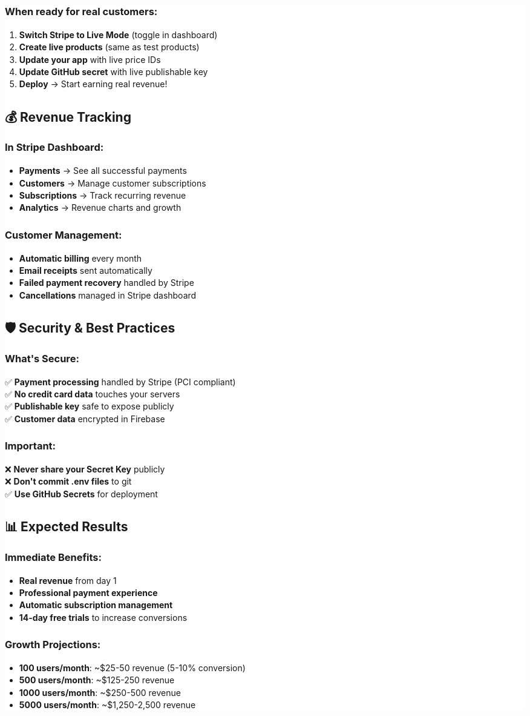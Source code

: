 ### When ready for real customers:

1. **Switch Stripe to Live Mode** (toggle in dashboard)
2. **Create live products** (same as test products)
3. **Update your app** with live price IDs
4. **Update GitHub secret** with live publishable key
5. **Deploy** → Start earning real revenue!

## 💰 Revenue Tracking

### In Stripe Dashboard:
- **Payments** → See all successful payments
- **Customers** → Manage customer subscriptions  
- **Subscriptions** → Track recurring revenue
- **Analytics** → Revenue charts and growth

### Customer Management:
- **Automatic billing** every month
- **Email receipts** sent automatically
- **Failed payment recovery** handled by Stripe
- **Cancellations** managed in Stripe dashboard

## 🛡️ Security & Best Practices

### What's Secure:
✅ **Payment processing** handled by Stripe (PCI compliant)  
✅ **No credit card data** touches your servers  
✅ **Publishable key** safe to expose publicly  
✅ **Customer data** encrypted in Firebase  

### Important:
❌ **Never share your Secret Key** publicly  
❌ **Don't commit .env files** to git  
✅ **Use GitHub Secrets** for deployment  

## 📊 Expected Results

### Immediate Benefits:
- **Real revenue** from day 1
- **Professional payment experience** 
- **Automatic subscription management**
- **14-day free trials** to increase conversions

### Growth Projections:
- **100 users/month**: ~$25-50 revenue (5-10% conversion)
- **500 users/month**: ~$125-250 revenue  
- **1000 users/month**: ~$250-500 revenue
- **5000 users/month**: ~$1,250-2,500 revenue
